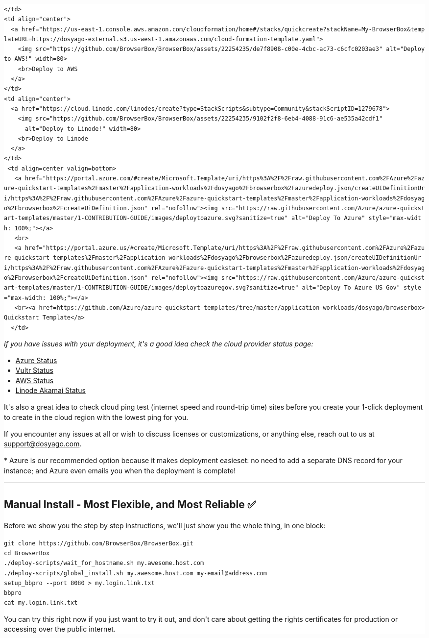     </td>
    <td align="center">
      <a href="https://us-east-1.console.aws.amazon.com/cloudformation/home#/stacks/quickcreate?stackName=My-BrowserBox&templateURL=https://dosyago-external.s3.us-west-1.amazonaws.com/cloud-formation-template.yaml">
        <img src="https://github.com/BrowserBox/BrowserBox/assets/22254235/de7f8908-c00e-4cbc-ac73-c6cfc0203ae3" alt="Deploy to AWS!" width=80>
        <br>Deploy to AWS
      </a>
    </td>
    <td align="center">
      <a href="https://cloud.linode.com/linodes/create?type=StackScripts&subtype=Community&stackScriptID=1279678">
        <img src="https://github.com/BrowserBox/BrowserBox/assets/22254235/9102f2f8-6eb4-4088-91c6-ae535a42cdf1"
          alt="Deploy to Linode!" width=80>
        <br>Deploy to Linode
      </a>
    </td>
     <td align=center valign=bottom>
       <a href="https://portal.azure.com/#create/Microsoft.Template/uri/https%3A%2F%2Fraw.githubusercontent.com%2FAzure%2Fazure-quickstart-templates%2Fmaster%2Fapplication-workloads%2Fdosyago%2Fbrowserbox%2Fazuredeploy.json/createUIDefinitionUri/https%3A%2F%2Fraw.githubusercontent.com%2FAzure%2Fazure-quickstart-templates%2Fmaster%2Fapplication-workloads%2Fdosyago%2Fbrowserbox%2FcreateUiDefinition.json" rel="nofollow"><img src="https://raw.githubusercontent.com/Azure/azure-quickstart-templates/master/1-CONTRIBUTION-GUIDE/images/deploytoazure.svg?sanitize=true" alt="Deploy To Azure" style="max-width: 100%;"></a>
       <br>
       <a href="https://portal.azure.us/#create/Microsoft.Template/uri/https%3A%2F%2Fraw.githubusercontent.com%2FAzure%2Fazure-quickstart-templates%2Fmaster%2Fapplication-workloads%2Fdosyago%2Fbrowserbox%2Fazuredeploy.json/createUIDefinitionUri/https%3A%2F%2Fraw.githubusercontent.com%2FAzure%2Fazure-quickstart-templates%2Fmaster%2Fapplication-workloads%2Fdosyago%2Fbrowserbox%2FcreateUiDefinition.json" rel="nofollow"><img src="https://raw.githubusercontent.com/Azure/azure-quickstart-templates/master/1-CONTRIBUTION-GUIDE/images/deploytoazuregov.svg?sanitize=true" alt="Deploy To Azure US Gov" style="max-width: 100%;"></a>
       <br><a href=https://github.com/Azure/azure-quickstart-templates/tree/master/application-workloads/dosyago/browserbox>Quickstart Template</a>
      </td>
  </tr>
</table>

*If you have issues with your deployment, it's a good idea check the cloud provider status page:*

- [Azure Status](https://azure.status.microsoft/en-us/status)
- [Vultr Status](https://status.vultr.com/)
- [AWS Status](https://health.aws.amazon.com/health/status)
- [Linode Akamai Status](https://status.linode.com/)

It's also a great idea to check cloud ping test (internet speed and round-trip time) sites before you create your 1-click deployment to create in the cloud region with the lowest ping for you. 

If you encounter any issues at all or wish to discuss licenses or customizations, or anything else, reach out to us at support@dosyago.com.

\* Azure is our recommended option because it makes deployment easieset: no need to add a separate DNS record for your instance; and Azure even emails you when the deployment is complete! 

------

## Manual Install - Most Flexible, and Most Reliable ✅

Before we show you the step by step instructions, we'll just show you the whole thing, in one block:

```console
git clone https://github.com/BrowserBox/BrowserBox.git
cd BrowserBox
./deploy-scripts/wait_for_hostname.sh my.awesome.host.com
./deploy-scripts/global_install.sh my.awesome.host.com my-email@address.com
setup_bbpro --port 8080 > my.login.link.txt
bbpro
cat my.login.link.txt
```
You can try this right now if you just want to try it out, and don't care about getting the rights certificates for production or accessing over the public internet. 
